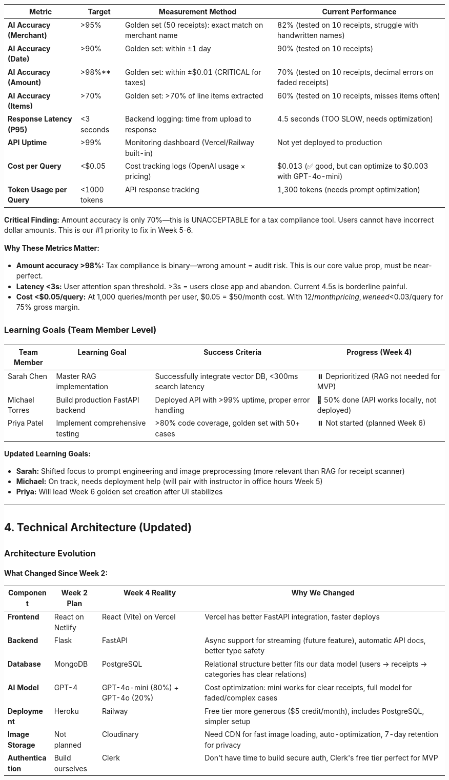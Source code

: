 | Metric | Target | Measurement Method | Current Performance |
|--------|--------|-------------------|---------------------|
| **AI Accuracy (Merchant)** | >95% | Golden set (50 receipts): exact match on merchant name | 82% (tested on 10 receipts, struggle with handwritten names) |
| **AI Accuracy (Date)** | >90% | Golden set: within ±1 day | 90% (tested on 10 receipts) |
| **AI Accuracy (Amount)** | >98%** | Golden set: within ±$0.01 (CRITICAL for taxes) | 70% (tested on 10 receipts, decimal errors on faded receipts) |
| **AI Accuracy (Items)** | >70% | Golden set: >70% of line items extracted | 60% (tested on 10 receipts, misses items often) |
| **Response Latency (P95)** | <3 seconds | Backend logging: time from upload to response | 4.5 seconds (TOO SLOW, needs optimization) |
| **API Uptime** | >99% | Monitoring dashboard (Vercel/Railway built-in) | Not yet deployed to production |
| **Cost per Query** | <$0.05 | Cost tracking logs (OpenAI usage × pricing) | $0.013 (✅ good, but can optimize to $0.003 with GPT-4o-mini) |
| **Token Usage per Query** | <1000 tokens | API response tracking | 1,300 tokens (needs prompt optimization) |

**Critical Finding:** Amount accuracy is only 70%—this is UNACCEPTABLE for a tax compliance tool. Users cannot have incorrect dollar amounts. This is our #1 priority to fix in Week 5-6.

**Why These Metrics Matter:**
- **Amount accuracy >98%:** Tax compliance is binary—wrong amount = audit risk. This is our core value prop, must be near-perfect.
- **Latency <3s:** User attention span threshold. >3s = users close app and abandon. Current 4.5s is borderline painful.
- **Cost <$0.05/query:** At 1,000 queries/month per user, $0.05 = $50/month cost. With $12/month pricing, we need <$0.03/query for 75% gross margin.

### Learning Goals (Team Member Level)

| Team Member | Learning Goal | Success Criteria | Progress (Week 4) |
|-------------|---------------|------------------|-------------------|
| Sarah Chen | Master RAG implementation | Successfully integrate vector DB, <300ms search latency | ⏸️ Deprioritized (RAG not needed for MVP) |
| Michael Torres | Build production FastAPI backend | Deployed API with >99% uptime, proper error handling | 🔄 50% done (API works locally, not deployed) |
| Priya Patel | Implement comprehensive testing | >80% code coverage, golden set with 50+ cases | ⏸️ Not started (planned Week 6) |

**Updated Learning Goals:**
- **Sarah:** Shifted focus to prompt engineering and image preprocessing (more relevant than RAG for receipt scanner)
- **Michael:** On track, needs deployment help (will pair with instructor in office hours Week 5)
- **Priya:** Will lead Week 6 golden set creation after UI stabilizes

---

## 4. Technical Architecture (Updated)

### Architecture Evolution

**What Changed Since Week 2:**

| Component | Week 2 Plan | Week 4 Reality | Why We Changed |
|-----------|-------------|----------------|----------------|
| **Frontend** | React on Netlify | React (Vite) on Vercel | Vercel has better FastAPI integration, faster deploys |
| **Backend** | Flask | FastAPI | Async support for streaming (future feature), automatic API docs, better type safety |
| **Database** | MongoDB | PostgreSQL | Relational structure better fits our data model (users → receipts → categories has clear relations) |
| **AI Model** | GPT-4 | GPT-4o-mini (80%) + GPT-4o (20%) | Cost optimization: mini works for clear receipts, full model for faded/complex cases |
| **Deployment** | Heroku | Railway | Free tier more generous ($5 credit/month), includes PostgreSQL, simpler setup |
| **Image Storage** | Not planned | Cloudinary | Need CDN for fast image loading, auto-optimization, 7-day retention for privacy |
| **Authentication** | Build ourselves | Clerk | Don't have time to build secure auth, Clerk's free tier perfect for MVP |